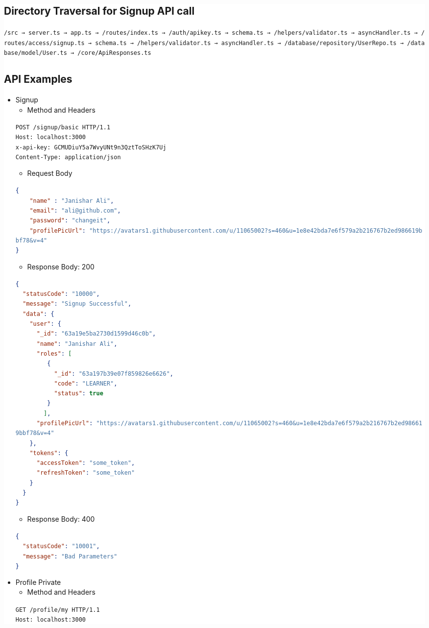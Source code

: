  ## Directory Traversal for Signup API call
 `/src → server.ts → app.ts → /routes/index.ts → /auth/apikey.ts → schema.ts → /helpers/validator.ts → asyncHandler.ts → /routes/access/signup.ts → schema.ts → /helpers/validator.ts → asyncHandler.ts → /database/repository/UserRepo.ts → /database/model/User.ts → /core/ApiResponses.ts`
 
 ## API Examples
* Signup
    * Method and Headers
    ```
    POST /signup/basic HTTP/1.1
    Host: localhost:3000
    x-api-key: GCMUDiuY5a7WvyUNt9n3QztToSHzK7Uj
    Content-Type: application/json
    ```
    * Request Body
    ```json
    {
        "name" : "Janishar Ali",
        "email": "ali@github.com",
        "password": "changeit",
        "profilePicUrl": "https://avatars1.githubusercontent.com/u/11065002?s=460&u=1e8e42bda7e6f579a2b216767b2ed986619bbf78&v=4"
    }
    ```
    * Response Body: 200
    ```json
    {
      "statusCode": "10000",
      "message": "Signup Successful",
      "data": {
        "user": {
          "_id": "63a19e5ba2730d1599d46c0b",
          "name": "Janishar Ali",
          "roles": [
             {
               "_id": "63a197b39e07f859826e6626",
               "code": "LEARNER",
               "status": true
             }
            ],
          "profilePicUrl": "https://avatars1.githubusercontent.com/u/11065002?s=460&u=1e8e42bda7e6f579a2b216767b2ed986619bbf78&v=4"
        },
        "tokens": {
          "accessToken": "some_token",
          "refreshToken": "some_token"
        }
      }
    }
    ```
    * Response Body: 400
    ```json
    {
      "statusCode": "10001",
      "message": "Bad Parameters"
    }
    ```
* Profile Private
    * Method and Headers
    ```
    GET /profile/my HTTP/1.1
    Host: localhost:3000